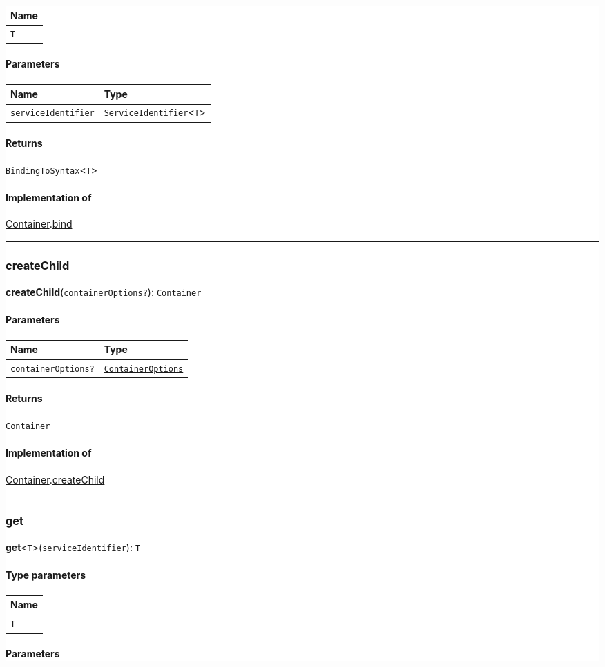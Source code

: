 | Name |
| :------ |
| `T` |

#### Parameters

| Name | Type |
| :------ | :------ |
| `serviceIdentifier` | [`ServiceIdentifier`](/en/auto-docs/free-layout-editor/types/interfaces.ServiceIdentifier.md)<`T`> |

#### Returns

[`BindingToSyntax`](/en/auto-docs/free-layout-editor/interfaces/interfaces.BindingToSyntax.md)<`T`>

#### Implementation of

[Container](/en/auto-docs/free-layout-editor/interfaces/interfaces.Container.md).[bind](/en/auto-docs/free-layout-editor/interfaces/interfaces.Container.md#bind)

***

### createChild

**createChild**(`containerOptions?`): [`Container`](/en/auto-docs/free-layout-editor/classes/Container.md)

#### Parameters

| Name | Type |
| :------ | :------ |
| `containerOptions?` | [`ContainerOptions`](/en/auto-docs/free-layout-editor/interfaces/interfaces.ContainerOptions.md) |

#### Returns

[`Container`](/en/auto-docs/free-layout-editor/classes/Container.md)

#### Implementation of

[Container](/en/auto-docs/free-layout-editor/interfaces/interfaces.Container.md).[createChild](/en/auto-docs/free-layout-editor/interfaces/interfaces.Container.md#createchild)

***

### get

**get**<`T`>(`serviceIdentifier`): `T`

#### Type parameters

| Name |
| :------ |
| `T` |

#### Parameters
